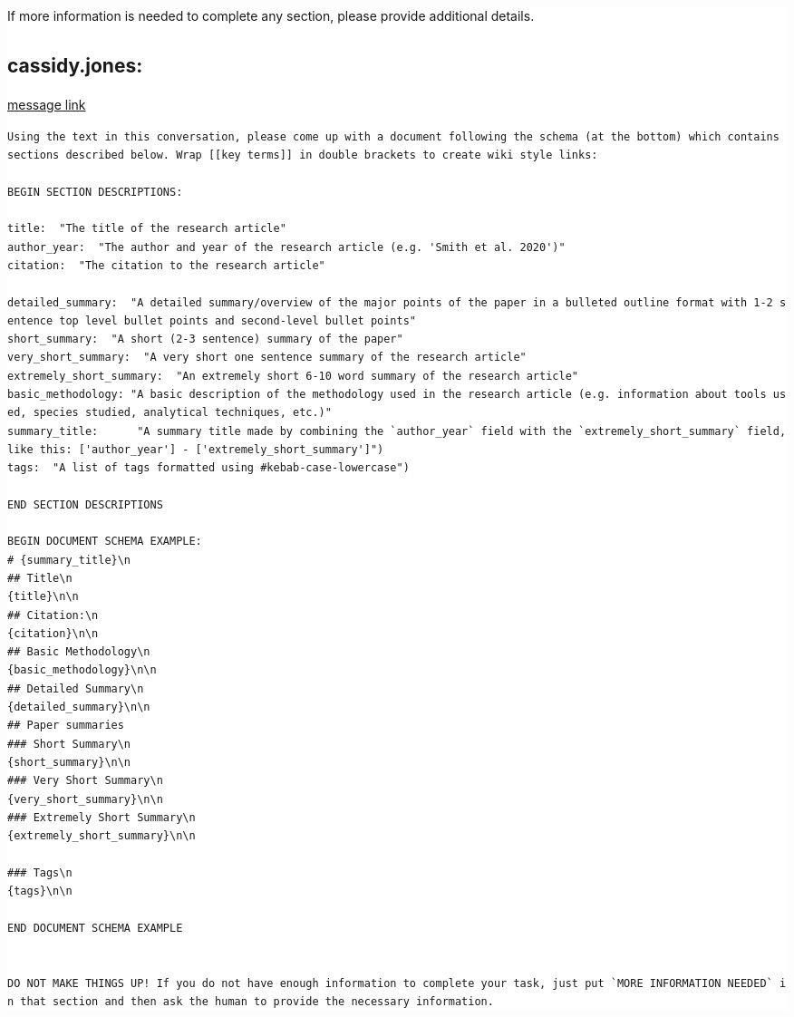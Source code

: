 If more information is needed to complete any section, please provide additional details.

## **cassidy.jones**:

 [message link](https://discord.com/channels/1194766712680222800/1219805698217476180/1219806023737544824) 

 ```
Using the text in this conversation, please come up with a document following the schema (at the bottom) which contains sections described below. Wrap [[key terms]] in double brackets to create wiki style links: 

BEGIN SECTION DESCRIPTIONS:

title:  "The title of the research article"
author_year:  "The author and year of the research article (e.g. 'Smith et al. 2020')"
citation:  "The citation to the research article"

detailed_summary:  "A detailed summary/overview of the major points of the paper in a bulleted outline format with 1-2 sentence top level bullet points and second-level bullet points"
short_summary:  "A short (2-3 sentence) summary of the paper"
very_short_summary:  "A very short one sentence summary of the research article"
extremely_short_summary:  "An extremely short 6-10 word summary of the research article"
basic_methodology: "A basic description of the methodology used in the research article (e.g. information about tools used, species studied, analytical techniques, etc.)"
summary_title:      "A summary title made by combining the `author_year` field with the `extremely_short_summary` field, like this: ['author_year'] - ['extremely_short_summary']")
tags:  "A list of tags formatted using #kebab-case-lowercase")

END SECTION DESCRIPTIONS

BEGIN DOCUMENT SCHEMA EXAMPLE:
# {summary_title}\n
## Title\n
{title}\n\n
## Citation:\n
{citation}\n\n
## Basic Methodology\n
{basic_methodology}\n\n
## Detailed Summary\n
{detailed_summary}\n\n
## Paper summaries
### Short Summary\n
{short_summary}\n\n
### Very Short Summary\n
{very_short_summary}\n\n
### Extremely Short Summary\n
{extremely_short_summary}\n\n

### Tags\n
{tags}\n\n

END DOCUMENT SCHEMA EXAMPLE


DO NOT MAKE THINGS UP! If you do not have enough information to complete your task, just put `MORE INFORMATION NEEDED` in that section and then ask the human to provide the necessary information.
```
